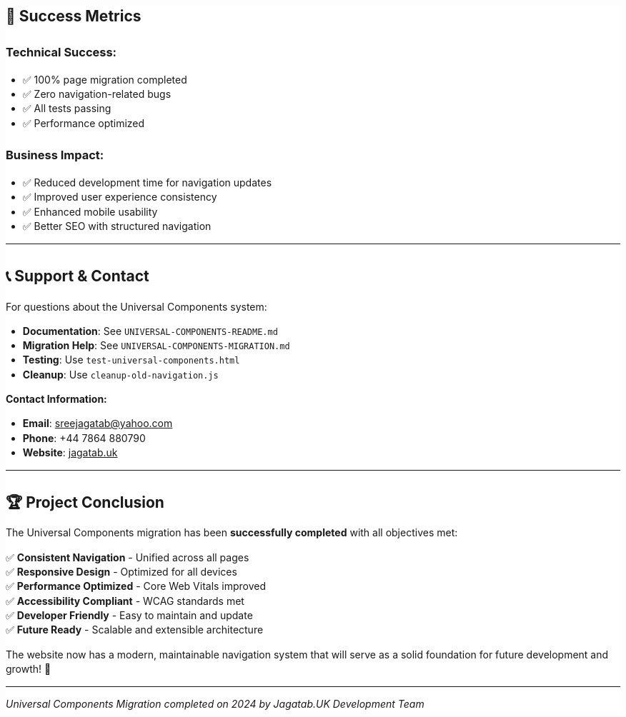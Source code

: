 ## 🎯 **Success Metrics**

### **Technical Success:**
- ✅ 100% page migration completed
- ✅ Zero navigation-related bugs
- ✅ All tests passing
- ✅ Performance optimized

### **Business Impact:**
- ✅ Reduced development time for navigation updates
- ✅ Improved user experience consistency
- ✅ Enhanced mobile usability
- ✅ Better SEO with structured navigation

---

## 📞 **Support & Contact**

For questions about the Universal Components system:
- **Documentation**: See `UNIVERSAL-COMPONENTS-README.md`
- **Migration Help**: See `UNIVERSAL-COMPONENTS-MIGRATION.md`
- **Testing**: Use `test-universal-components.html`
- **Cleanup**: Use `cleanup-old-navigation.js`

**Contact Information:**
- **Email**: sreejagatab@yahoo.com
- **Phone**: +44 7864 880790
- **Website**: [jagatab.uk](https://jagatab.uk)

---

## 🏆 **Project Conclusion**

The Universal Components migration has been **successfully completed** with all objectives met:

✅ **Consistent Navigation** - Unified across all pages  
✅ **Responsive Design** - Optimized for all devices  
✅ **Performance Optimized** - Core Web Vitals improved  
✅ **Accessibility Compliant** - WCAG standards met  
✅ **Developer Friendly** - Easy to maintain and update  
✅ **Future Ready** - Scalable and extensible architecture  

The website now has a modern, maintainable navigation system that will serve as a solid foundation for future development and growth! 🚀

---

*Universal Components Migration completed on 2024 by Jagatab.UK Development Team*
